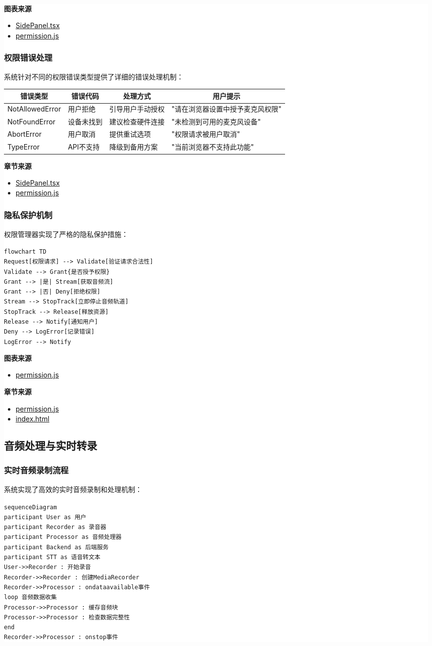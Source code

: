 **图表来源**
- [SidePanel.tsx](file://pages/side-panel/src/SidePanel.tsx#L869-L904)
- [permission.js](file://chrome-extension/public/permission/permission.js#L1-L63)

### 权限错误处理

系统针对不同的权限错误类型提供了详细的错误处理机制：

| 错误类型 | 错误代码 | 处理方式 | 用户提示 |
|----------|----------|----------|----------|
| NotAllowedError | 用户拒绝 | 引导用户手动授权 | "请在浏览器设置中授予麦克风权限" |
| NotFoundError | 设备未找到 | 建议检查硬件连接 | "未检测到可用的麦克风设备" |
| AbortError | 用户取消 | 提供重试选项 | "权限请求被用户取消" |
| TypeError | API不支持 | 降级到备用方案 | "当前浏览器不支持此功能" |

**章节来源**
- [SidePanel.tsx](file://pages/side-panel/src/SidePanel.tsx#L981-L999)
- [permission.js](file://chrome-extension/public/permission/permission.js#L34-L63)

### 隐私保护机制

权限管理器实现了严格的隐私保护措施：

```mermaid
flowchart TD
Request[权限请求] --> Validate[验证请求合法性]
Validate --> Grant{是否授予权限}
Grant --> |是| Stream[获取音频流]
Grant --> |否| Deny[拒绝权限]
Stream --> StopTrack[立即停止音频轨道]
StopTrack --> Release[释放资源]
Release --> Notify[通知用户]
Deny --> LogError[记录错误]
LogError --> Notify
```

**图表来源**
- [permission.js](file://chrome-extension/public/permission/permission.js#L18-L32)

**章节来源**
- [permission.js](file://chrome-extension/public/permission/permission.js#L1-L63)
- [index.html](file://chrome-extension/public/permission/index.html#L1-L87)

## 音频处理与实时转录

### 实时音频录制流程

系统实现了高效的实时音频录制和处理机制：

```mermaid
sequenceDiagram
participant User as 用户
participant Recorder as 录音器
participant Processor as 音频处理器
participant Backend as 后端服务
participant STT as 语音转文本
User->>Recorder : 开始录音
Recorder->>Recorder : 创建MediaRecorder
Recorder->>Processor : ondataavailable事件
loop 音频数据收集
Processor->>Processor : 缓存音频块
Processor->>Processor : 检查数据完整性
end
Recorder->>Processor : onstop事件
```